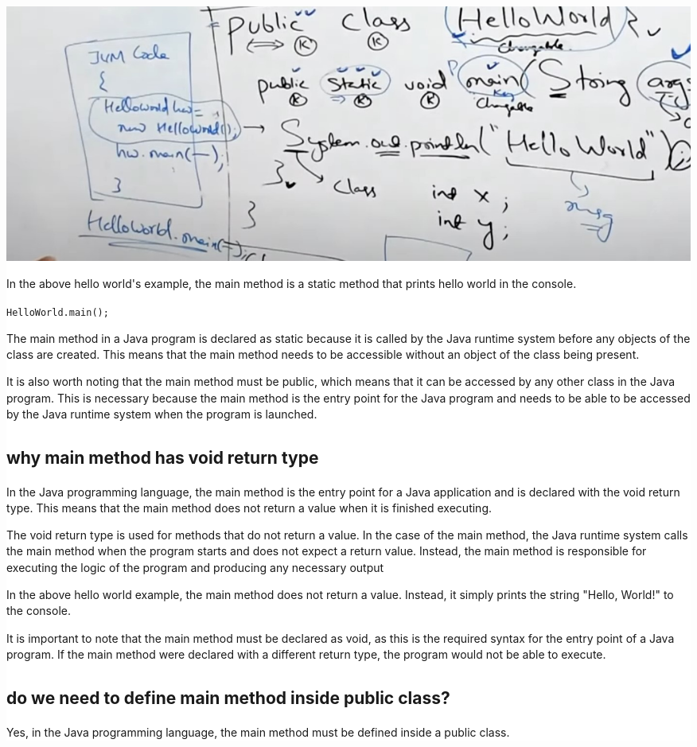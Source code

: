 ![Static Keyword](https://github.com/Gowtham-Kanagaraj/Core-Java/blob/main/images/static%20key%20word.jpg)

In the above hello world's  example, the main method is a static method that prints hello world in the console.

    HelloWorld.main(); 

The main method in a Java program is declared as static because it is called by the Java runtime system before any objects of the class are created. This means that the main method needs to be accessible without an object of the class being present.

It is also worth noting that the main method must be public, which means that it can be accessed by any other class in the Java program. This is necessary because the main method is the entry point for the Java program and needs to be able to be accessed by the Java runtime system when the program is launched.

## why main method has void return type

In the Java programming language, the main method is the entry point for a Java application and is declared with the void return type. This means that the main method does not return a value when it is finished executing.

The void return type is used for methods that do not return a value. In the case of the main method, the Java runtime system calls the main method when the program starts and does not expect a return value. Instead, the main method is responsible for executing the logic of the program and producing any necessary output

In the above hello world example, the main method does not return a value. Instead, it simply prints the string "Hello, World!" to the console.

It is important to note that the main method must be declared as void, as this is the required syntax for the entry point of a Java program. If the main method were declared with a different return type, the program would not be able to execute.

## do we need to define main method inside public class?

Yes, in the Java programming language, the main method must be defined inside a public class.
